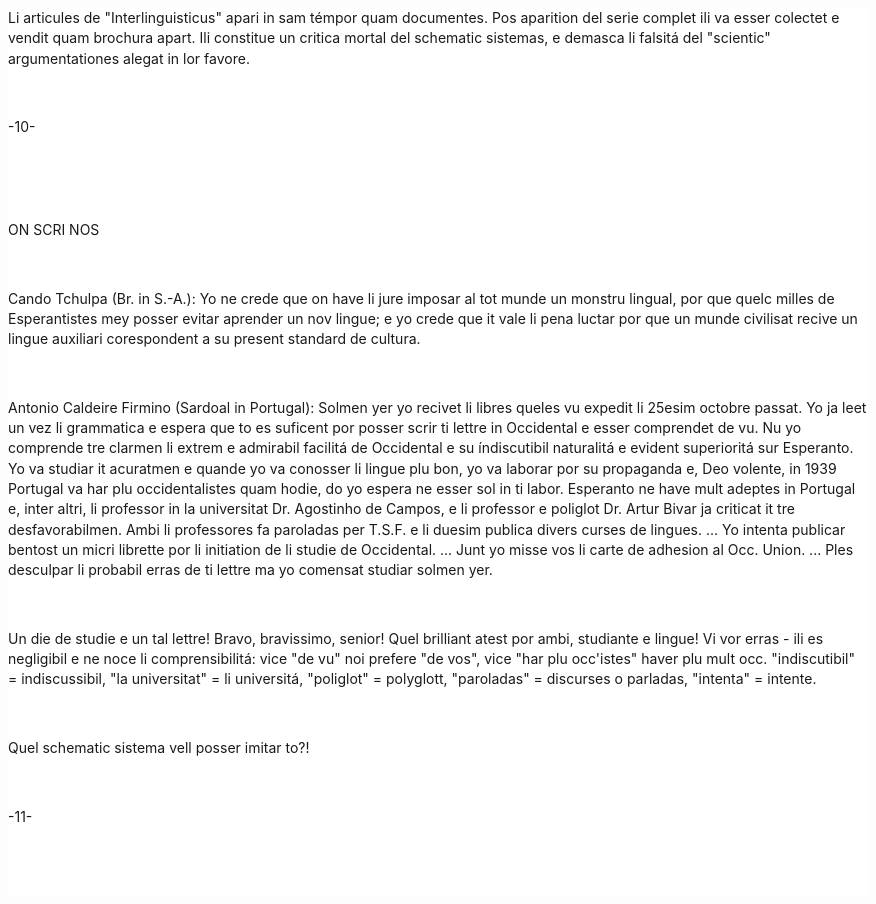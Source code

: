 Li articules de \"Interlinguisticus\" apari in sam témpor quam
documentes. Pos aparition del serie complet ili va esser colectet e
vendit quam brochura apart. Ili constitue un critica mortal del
schematic sistemas, e demasca li falsitá del \"scientic\"
argumentationes alegat in lor favore.

 

-10-

 

 

ON SCRI NOS

 

Cando Tchulpa (Br. in S.-A.): Yo ne crede que on have li jure imposar al
tot munde un monstru lingual, por que quelc milles de Esperantistes mey
posser evitar aprender un nov lingue; e yo crede que it vale li pena
luctar por que un munde civilisat recive un lingue auxiliari
corespondent a su present standard de cultura.

 

Antonio Caldeire Firmino (Sardoal in Portugal): Solmen yer yo recivet li
libres queles vu expedit li 25esim octobre passat. Yo ja leet un vez li
grammatica e espera que to es suficent por posser scrir ti lettre in
Occidental e esser comprendet de vu. Nu yo comprende tre clarmen li
extrem e admirabil facilitá de Occidental e su índiscutibil naturalitá e
evident superioritá sur Esperanto. Yo va studiar it acuratmen e quande
yo va conosser li lingue plu bon, yo va laborar por su propaganda e, Deo
volente, in 1939 Portugal va har plu occidentalistes quam hodie, do yo
espera ne esser sol in ti labor. Esperanto ne have mult adeptes in
Portugal e, inter altri, li professor in la universitat Dr. Agostinho de
Campos, e li professor e poliglot Dr. Artur Bivar ja criticat it tre
desfavorabilmen. Ambi li professores fa paroladas per T.S.F. e li duesim
publica divers curses de lingues. \... Yo intenta publicar bentost un
micri librette por li initiation de li studie de Occidental. \... Junt
yo misse vos li carte de adhesion al Occ. Union. \... Ples desculpar li
probabil erras de ti lettre ma yo comensat studiar solmen yer.

 

Un die de studie e un tal lettre! Bravo, bravissimo, senior! Quel
brilliant atest por ambi, studiante e lingue! Vi vor erras - ili es
negligibil e ne noce li comprensibilitá: vice \"de vu\" noi prefere \"de
vos\", vice \"har plu occ\'istes\" haver plu mult occ. \"indiscutibil\"
= indiscussibil, \"la universitat\" = li universitá, \"poliglot\" =
polyglott, \"paroladas\" = discurses o parladas, \"intenta\" = intente.

 

Quel schematic sistema vell posser imitar to?!

 

-11-

 

 
